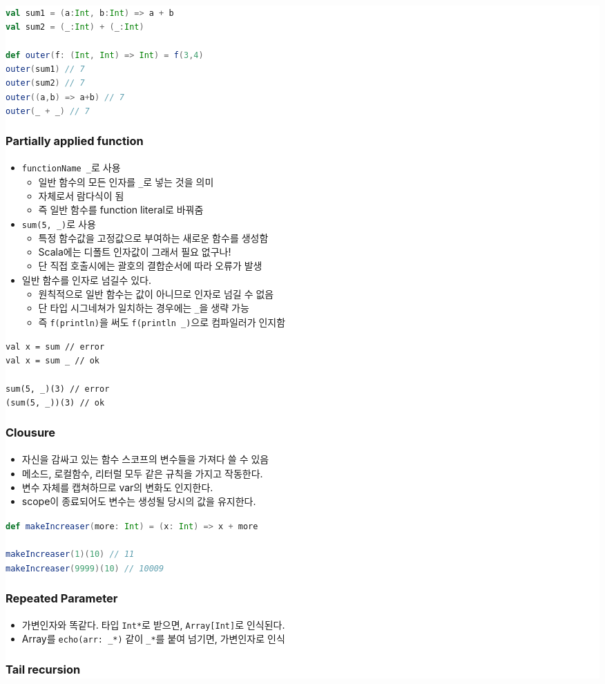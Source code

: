 ```scala
val sum1 = (a:Int, b:Int) => a + b
val sum2 = (_:Int) + (_:Int)

def outer(f: (Int, Int) => Int) = f(3,4)
outer(sum1) // 7
outer(sum2) // 7
outer((a,b) => a+b) // 7
outer(_ + _) // 7
```

### Partially applied function

- `functionName _`로 사용
  - 일반 함수의 모든 인자를 `_`로 넣는 것을 의미
  - 자체로서 람다식이 됨
  - 즉 일반 함수를 function literal로 바꿔줌
- `sum(5, _)`로 사용
  - 특정 함수값을 고정값으로 부여하는 새로운 함수를 생성함
  - Scala에는 디폴트 인자값이 그래서 필요 없구나!
  - 단 직접 호출시에는 괄호의 결합순서에 따라 오류가 발생
- 일반 함수를 인자로 넘길수 있다.
  - 원칙적으로 일반 함수는 값이 아니므로 인자로 넘길 수 없음
  - 단 타입 시그네쳐가 일치하는 경우에는 `_`을 생략 가능
  - 즉 `f(println)`을 써도 `f(println _)`으로 컴파일러가 인지함

```
val x = sum // error
val x = sum _ // ok

sum(5, _)(3) // error
(sum(5, _))(3) // ok
```

### Clousure

- 자신을 감싸고 있는 함수 스코프의 변수들을 가져다 쓸 수 있음
- 메소드, 로컬함수, 리터럴 모두 같은 규칙을 가지고 작동한다.
- 변수 자체를 캡쳐하므로 var의 변화도 인지한다.
- scope이 종료되어도 변수는 생성될 당시의 값을 유지한다.

```scala
def makeIncreaser(more: Int) = (x: Int) => x + more

makeIncreaser(1)(10) // 11
makeIncreaser(9999)(10) // 10009
```

### Repeated Parameter

- 가변인자와 똑같다. 타입 `Int*`로 받으면, `Array[Int]`로 인식된다.
- Array를 `echo(arr: _*)` 같이 `_*`를 붙여 넘기면, 가변인자로 인식

### Tail recursion
